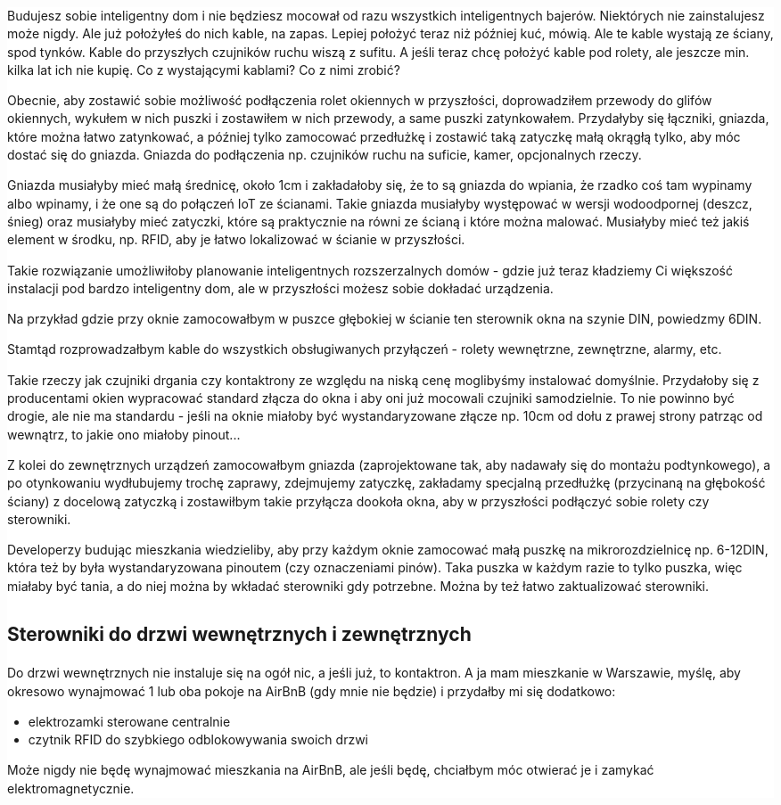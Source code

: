 Budujesz sobie inteligentny dom i nie będziesz mocował od razu wszystkich inteligentnych bajerów. Niektórych nie zainstalujesz może nigdy. Ale już położyłeś do nich kable, na zapas. Lepiej położyć teraz niż później kuć, mówią. Ale te kable wystają ze ściany, spod tynków. Kable do przyszłych czujników ruchu wiszą z sufitu. A jeśli teraz chcę położyć kable pod rolety, ale jeszcze min. kilka lat ich nie kupię. Co z wystającymi kablami? Co z nimi zrobić?

Obecnie, aby zostawić sobie możliwość podłączenia rolet okiennych w przyszłości, doprowadziłem przewody do glifów okiennych, wykułem w nich puszki i zostawiłem w nich przewody, a same puszki zatynkowałem. Przydałyby się łączniki, gniazda, które można łatwo zatynkować, a później tylko zamocować przedłużkę i zostawić taką zatyczkę małą okrągłą tylko, aby móc dostać się do gniazda. Gniazda do podłączenia np. czujników ruchu na suficie, kamer, opcjonalnych rzeczy.

Gniazda musiałyby mieć małą średnicę, około 1cm i zakładałoby się, że to są gniazda do wpiania, że rzadko coś tam wypinamy albo wpinamy, i że one są do połączeń IoT ze ścianami. Takie gniazda musiałyby występować w wersji wodoodpornej (deszcz, śnieg) oraz musiałyby mieć zatyczki, które są praktycznie na równi ze ścianą i które można malować. Musiałyby mieć też jakiś element w środku, np. RFID, aby je łatwo lokalizować w ścianie w przyszłości.

Takie rozwiązanie umożliwiłoby planowanie inteligentnych rozszerzalnych domów - gdzie już teraz kładziemy Ci większość instalacji pod bardzo inteligentny dom, ale w przyszłości możesz sobie dokładać urządzenia.

Na przykład gdzie przy oknie zamocowałbym w puszce głębokiej w ścianie ten sterownik okna na szynie DIN, powiedzmy 6DIN.

Stamtąd rozprowadzałbym kable do wszystkich obsługiwanych przyłączeń - rolety wewnętrzne, zewnętrzne, alarmy, etc.

Takie rzeczy jak czujniki drgania czy kontaktrony ze względu na niską cenę moglibyśmy instalować domyślnie. Przydałoby się z producentami okien wypracować standard złącza do okna i aby oni już mocowali czujniki samodzielnie. To nie powinno być drogie, ale nie ma standardu - jeśli na oknie miałoby być wystandaryzowane złącze np. 10cm od dołu z prawej strony patrząc od wewnątrz, to jakie ono miałoby pinout...

Z kolei do zewnętrznych urządzeń zamocowałbym gniazda (zaprojektowane tak, aby nadawały się do montażu podtynkowego), a po otynkowaniu wydłubujemy trochę zaprawy, zdejmujemy zatyczkę, zakładamy specjalną przedłużkę (przycinaną na głębokość ściany) z docelową zatyczką i zostawiłbym takie przyłącza dookoła okna, aby w przyszłości podłączyć sobie rolety czy sterowniki.

Developerzy budując mieszkania wiedzieliby, aby przy każdym oknie zamocować małą puszkę na mikrorozdzielnicę np. 6-12DIN, która też by była wystandaryzowana pinoutem (czy oznaczeniami pinów). Taka puszka w każdym razie to tylko puszka, więc miałaby być tania, a do niej można by wkładać sterowniki gdy potrzebne. Można by też łatwo zaktualizować sterowniki.

## Sterowniki do drzwi wewnętrznych i zewnętrznych

Do drzwi wewnętrznych nie instaluje się na ogół nic, a jeśli już, to kontaktron. A ja mam mieszkanie w Warszawie, myślę, aby okresowo wynajmować 1 lub oba pokoje na AirBnB (gdy mnie nie będzie) i przydałby mi się dodatkowo:
* elektrozamki sterowane centralnie
* czytnik RFID do szybkiego odblokowywania swoich drzwi

Może nigdy nie będę wynajmować mieszkania na AirBnB, ale jeśli będę, chciałbym móc otwierać je i zamykać elektromagnetycznie.
